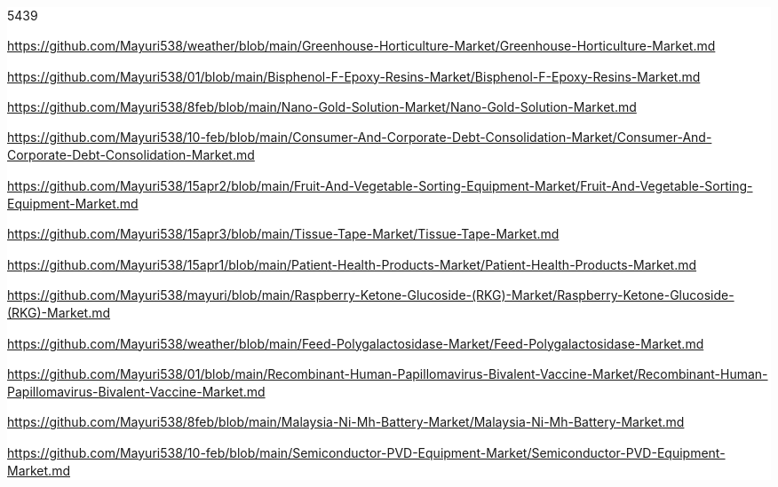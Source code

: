 5439</p><p><a href="https://github.com/Mayuri538/weather/blob/main/Greenhouse-Horticulture-Market/Greenhouse-Horticulture-Market.md">https://github.com/Mayuri538/weather/blob/main/Greenhouse-Horticulture-Market/Greenhouse-Horticulture-Market.md</a></p><p><a href="https://github.com/Mayuri538/01/blob/main/Bisphenol-F-Epoxy-Resins-Market/Bisphenol-F-Epoxy-Resins-Market.md">https://github.com/Mayuri538/01/blob/main/Bisphenol-F-Epoxy-Resins-Market/Bisphenol-F-Epoxy-Resins-Market.md</a></p><p><a href="https://github.com/Mayuri538/8feb/blob/main/Nano-Gold-Solution-Market/Nano-Gold-Solution-Market.md">https://github.com/Mayuri538/8feb/blob/main/Nano-Gold-Solution-Market/Nano-Gold-Solution-Market.md</a></p><p><a href="https://github.com/Mayuri538/10-feb/blob/main/Consumer-And-Corporate-Debt-Consolidation-Market/Consumer-And-Corporate-Debt-Consolidation-Market.md">https://github.com/Mayuri538/10-feb/blob/main/Consumer-And-Corporate-Debt-Consolidation-Market/Consumer-And-Corporate-Debt-Consolidation-Market.md</a></p><p><a href="https://github.com/Mayuri538/15apr2/blob/main/Fruit-And-Vegetable-Sorting-Equipment-Market/Fruit-And-Vegetable-Sorting-Equipment-Market.md">https://github.com/Mayuri538/15apr2/blob/main/Fruit-And-Vegetable-Sorting-Equipment-Market/Fruit-And-Vegetable-Sorting-Equipment-Market.md</a></p><p><a href="https://github.com/Mayuri538/15apr3/blob/main/Tissue-Tape-Market/Tissue-Tape-Market.md">https://github.com/Mayuri538/15apr3/blob/main/Tissue-Tape-Market/Tissue-Tape-Market.md</a></p><p><a href="https://github.com/Mayuri538/15apr1/blob/main/Patient-Health-Products-Market/Patient-Health-Products-Market.md">https://github.com/Mayuri538/15apr1/blob/main/Patient-Health-Products-Market/Patient-Health-Products-Market.md</a></p><p><a href="https://github.com/Mayuri538/mayuri/blob/main/Raspberry-Ketone-Glucoside-(RKG)-Market/Raspberry-Ketone-Glucoside-(RKG)-Market.md">https://github.com/Mayuri538/mayuri/blob/main/Raspberry-Ketone-Glucoside-(RKG)-Market/Raspberry-Ketone-Glucoside-(RKG)-Market.md</a></p><p><a href="https://github.com/Mayuri538/weather/blob/main/Feed-Polygalactosidase-Market/Feed-Polygalactosidase-Market.md">https://github.com/Mayuri538/weather/blob/main/Feed-Polygalactosidase-Market/Feed-Polygalactosidase-Market.md</a></p><p><a href="https://github.com/Mayuri538/01/blob/main/Recombinant-Human-Papillomavirus-Bivalent-Vaccine-Market/Recombinant-Human-Papillomavirus-Bivalent-Vaccine-Market.md">https://github.com/Mayuri538/01/blob/main/Recombinant-Human-Papillomavirus-Bivalent-Vaccine-Market/Recombinant-Human-Papillomavirus-Bivalent-Vaccine-Market.md</a></p><p><a href="https://github.com/Mayuri538/8feb/blob/main/Malaysia-Ni-Mh-Battery-Market/Malaysia-Ni-Mh-Battery-Market.md">https://github.com/Mayuri538/8feb/blob/main/Malaysia-Ni-Mh-Battery-Market/Malaysia-Ni-Mh-Battery-Market.md</a></p><p><a href="https://github.com/Mayuri538/10-feb/blob/main/Semiconductor-PVD-Equipment-Market/Semiconductor-PVD-Equipment-Market.md">https://github.com/Mayuri538/10-feb/blob/main/Semiconductor-PVD-Equipment-Market/Semiconductor-PVD-Equipment-Market.md</a></p>
